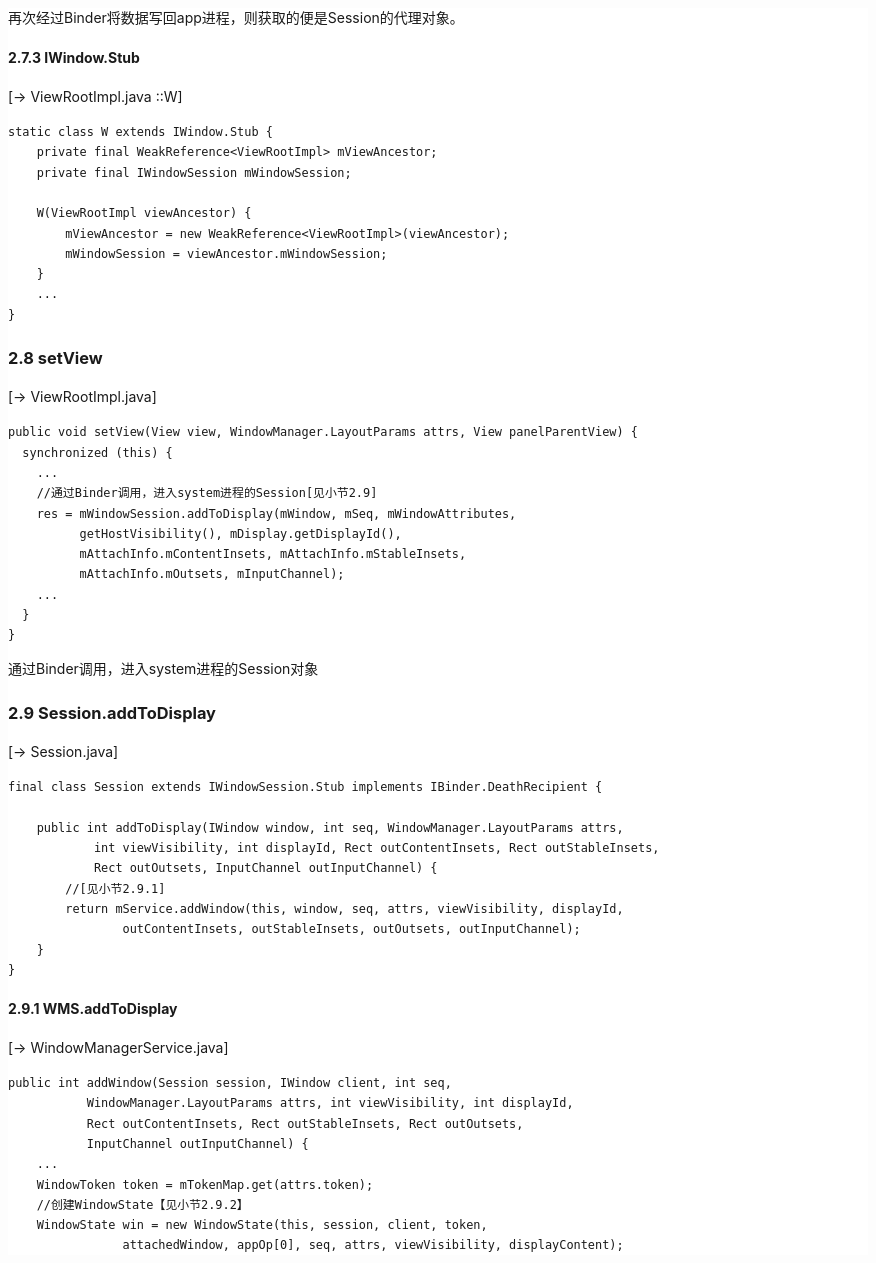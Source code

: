 再次经过Binder将数据写回app进程，则获取的便是Session的代理对象。

#### 2.7.3 IWindow.Stub
[-> ViewRootImpl.java ::W]

    static class W extends IWindow.Stub {
        private final WeakReference<ViewRootImpl> mViewAncestor;
        private final IWindowSession mWindowSession;

        W(ViewRootImpl viewAncestor) {
            mViewAncestor = new WeakReference<ViewRootImpl>(viewAncestor);
            mWindowSession = viewAncestor.mWindowSession;
        }
        ...
    }
    
### 2.8 setView
[-> ViewRootImpl.java]

    public void setView(View view, WindowManager.LayoutParams attrs, View panelParentView) {
      synchronized (this) {
        ...
        //通过Binder调用，进入system进程的Session[见小节2.9]
        res = mWindowSession.addToDisplay(mWindow, mSeq, mWindowAttributes,
              getHostVisibility(), mDisplay.getDisplayId(),
              mAttachInfo.mContentInsets, mAttachInfo.mStableInsets,
              mAttachInfo.mOutsets, mInputChannel);
        ...
      }
    }
    
通过Binder调用，进入system进程的Session对象

### 2.9 Session.addToDisplay
[-> Session.java]

    final class Session extends IWindowSession.Stub implements IBinder.DeathRecipient {

        public int addToDisplay(IWindow window, int seq, WindowManager.LayoutParams attrs,
                int viewVisibility, int displayId, Rect outContentInsets, Rect outStableInsets,
                Rect outOutsets, InputChannel outInputChannel) {
            //[见小节2.9.1]
            return mService.addWindow(this, window, seq, attrs, viewVisibility, displayId,
                    outContentInsets, outStableInsets, outOutsets, outInputChannel);
        }
    }

#### 2.9.1 WMS.addToDisplay
[-> WindowManagerService.java]

    public int addWindow(Session session, IWindow client, int seq,
               WindowManager.LayoutParams attrs, int viewVisibility, int displayId,
               Rect outContentInsets, Rect outStableInsets, Rect outOutsets,
               InputChannel outInputChannel) {
        ...
        WindowToken token = mTokenMap.get(attrs.token);
        //创建WindowState【见小节2.9.2】
        WindowState win = new WindowState(this, session, client, token,
                    attachedWindow, appOp[0], seq, attrs, viewVisibility, displayContent);
                    